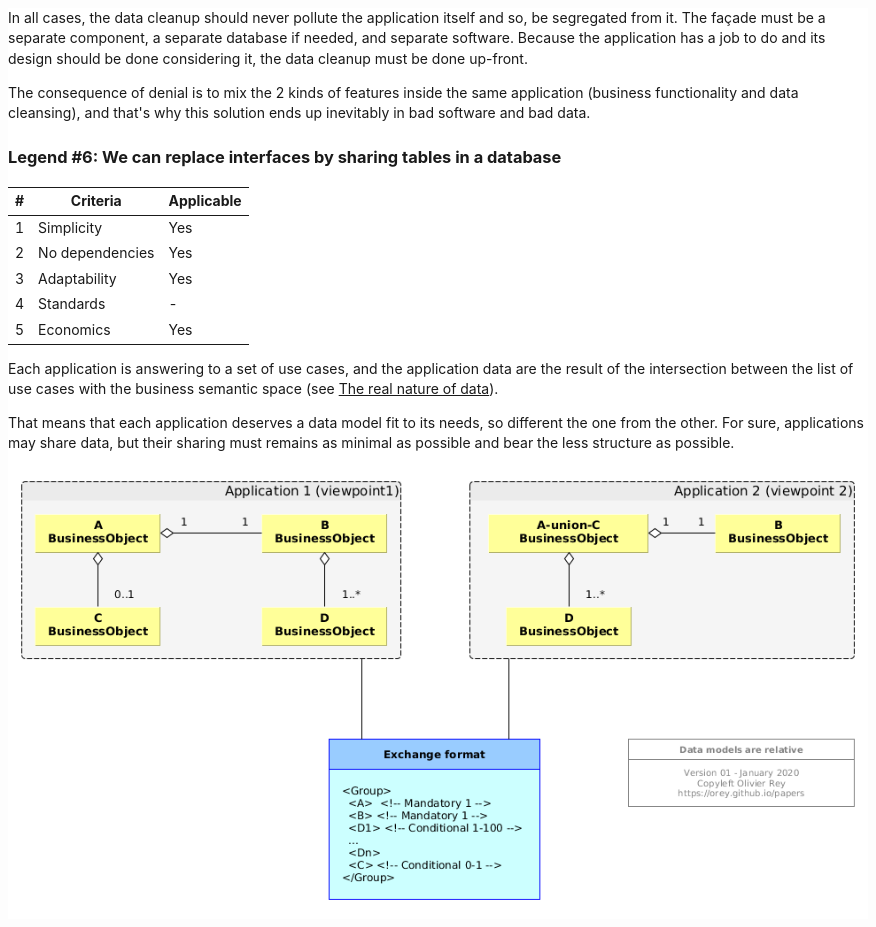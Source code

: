 In all cases, the data cleanup should never pollute the application itself and so, be segregated from it. The façade must be a separate component, a separate database if needed, and separate software. Because the application has a job to do and its design should be done considering it, the data cleanup must be done up-front.

The consequence of denial is to mix the 2 kinds of features inside the same application (business functionality and data cleansing), and that's why this solution ends up inevitably in bad software and bad data.

### Legend #6: We can replace interfaces by sharing tables in a database

| # | Criteria        | Applicable |
|---|-----------------|------------|
| 1 | Simplicity      | Yes        |
| 2 | No dependencies | Yes        |
| 3 | Adaptability    | Yes        |
| 4 | Standards       | -          |
| 5 | Economics       | Yes        |

Each application is answering to a set of use cases, and the application data are the result of the intersection between the list of use cases with the business semantic space (see [The real nature of data](./data-interop.md)).

That means that each application deserves a data model fit to its needs, so different the one from the other. For sure, applications may share data, but their sharing must remains as minimal as possible and bear the less structure as possible.

![Data interop](../yed/stubs01.png)
